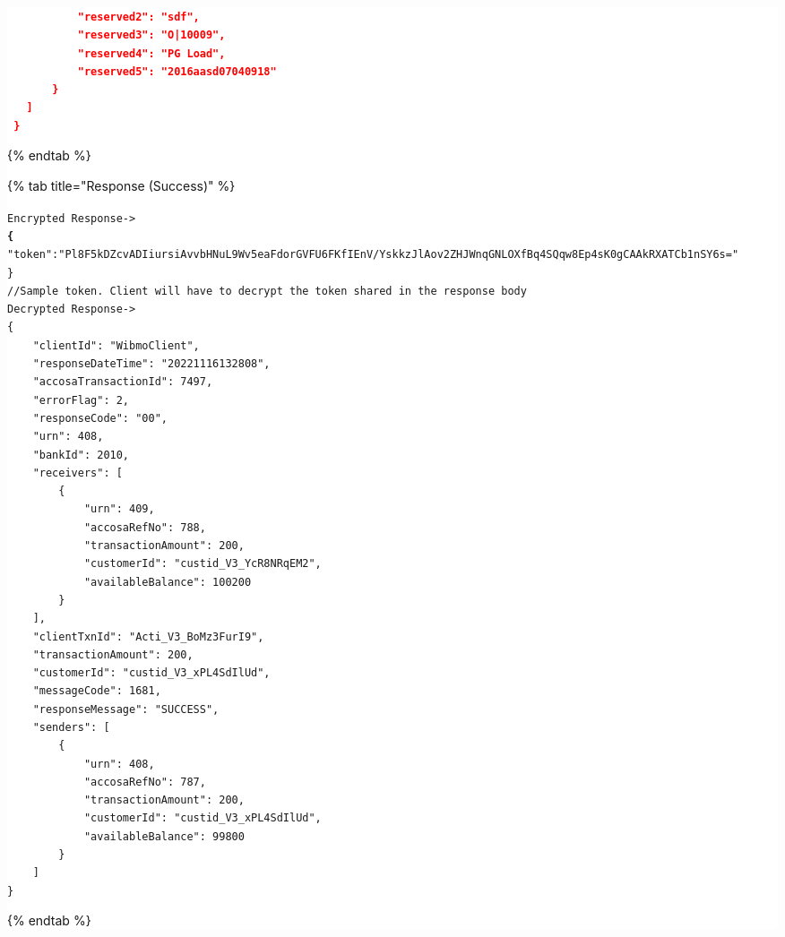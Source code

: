 ```json
           "reserved2": "sdf",
           "reserved3": "O|10009",
           "reserved4": "PG Load",
           "reserved5": "2016aasd07040918"
       }
   ]
 }
```
{% endtab %}

{% tab title="Response (Success)" %}
<pre class="language-json"><code class="lang-json">Encrypted Response->
<strong>{
</strong>"token":"Pl8F5kDZcvADIiursiAvvbHNuL9Wv5eaFdorGVFU6FKfIEnV/YskkzJlAov2ZHJWnqGNLOXfBq4SQqw8Ep4sK0gCAAkRXATCb1nSY6s=" 
}
//Sample token. Client will have to decrypt the token shared in the response body
Decrypted Response->
{
    "clientId": "WibmoClient",
    "responseDateTime": "20221116132808",
    "accosaTransactionId": 7497,
    "errorFlag": 2,
    "responseCode": "00",
    "urn": 408,
    "bankId": 2010,
    "receivers": [
        {
            "urn": 409,
            "accosaRefNo": 788,
            "transactionAmount": 200,
            "customerId": "custid_V3_YcR8NRqEM2",
            "availableBalance": 100200
        }
    ],
    "clientTxnId": "Acti_V3_BoMz3FurI9",
    "transactionAmount": 200,
    "customerId": "custid_V3_xPL4SdIlUd",
    "messageCode": 1681,
    "responseMessage": "SUCCESS",
    "senders": [
        {
            "urn": 408,
            "accosaRefNo": 787,
            "transactionAmount": 200,
            "customerId": "custid_V3_xPL4SdIlUd",
            "availableBalance": 99800
        }
    ]
}
</code></pre>
{% endtab %}
